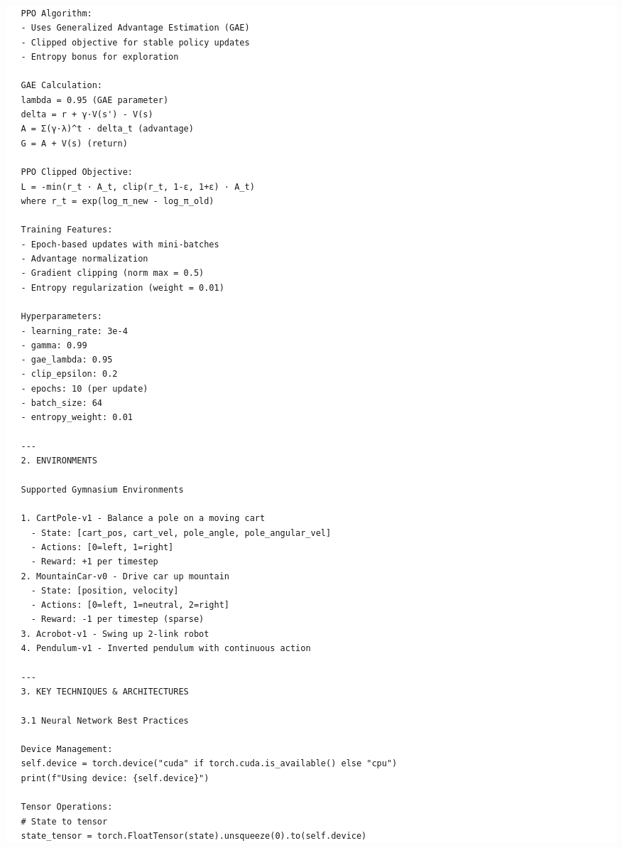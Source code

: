        PPO Algorithm:
       - Uses Generalized Advantage Estimation (GAE)
       - Clipped objective for stable policy updates
       - Entropy bonus for exploration

       GAE Calculation:
       lambda = 0.95 (GAE parameter)
       delta = r + γ·V(s') - V(s)
       A = Σ(γ·λ)^t · delta_t (advantage)
       G = A + V(s) (return)

       PPO Clipped Objective:
       L = -min(r_t · A_t, clip(r_t, 1-ε, 1+ε) · A_t)
       where r_t = exp(log_π_new - log_π_old)

       Training Features:
       - Epoch-based updates with mini-batches
       - Advantage normalization
       - Gradient clipping (norm max = 0.5)
       - Entropy regularization (weight = 0.01)

       Hyperparameters:
       - learning_rate: 3e-4
       - gamma: 0.99
       - gae_lambda: 0.95
       - clip_epsilon: 0.2
       - epochs: 10 (per update)
       - batch_size: 64
       - entropy_weight: 0.01

       ---
       2. ENVIRONMENTS

       Supported Gymnasium Environments

       1. CartPole-v1 - Balance a pole on a moving cart
         - State: [cart_pos, cart_vel, pole_angle, pole_angular_vel]
         - Actions: [0=left, 1=right]
         - Reward: +1 per timestep
       2. MountainCar-v0 - Drive car up mountain
         - State: [position, velocity]
         - Actions: [0=left, 1=neutral, 2=right]
         - Reward: -1 per timestep (sparse)
       3. Acrobot-v1 - Swing up 2-link robot
       4. Pendulum-v1 - Inverted pendulum with continuous action

       ---
       3. KEY TECHNIQUES & ARCHITECTURES

       3.1 Neural Network Best Practices

       Device Management:
       self.device = torch.device("cuda" if torch.cuda.is_available() else "cpu")
       print(f"Using device: {self.device}")

       Tensor Operations:
       # State to tensor
       state_tensor = torch.FloatTensor(state).unsqueeze(0).to(self.device)

